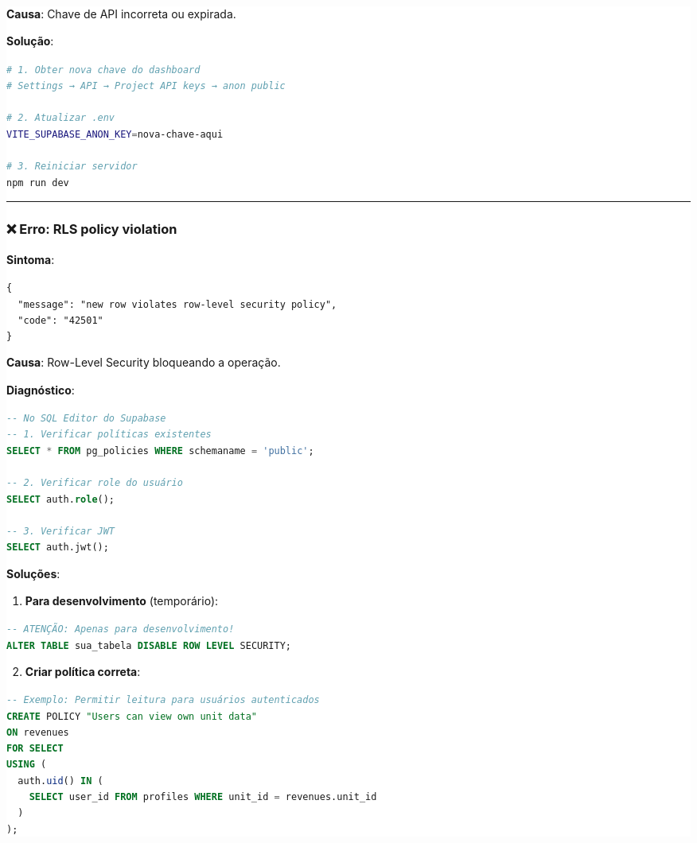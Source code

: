 **Causa**: Chave de API incorreta ou expirada.

**Solução**:

```bash
# 1. Obter nova chave do dashboard
# Settings → API → Project API keys → anon public

# 2. Atualizar .env
VITE_SUPABASE_ANON_KEY=nova-chave-aqui

# 3. Reiniciar servidor
npm run dev
```

---

### ❌ Erro: RLS policy violation

**Sintoma**:
```
{
  "message": "new row violates row-level security policy",
  "code": "42501"
}
```

**Causa**: Row-Level Security bloqueando a operação.

**Diagnóstico**:

```sql
-- No SQL Editor do Supabase
-- 1. Verificar políticas existentes
SELECT * FROM pg_policies WHERE schemaname = 'public';

-- 2. Verificar role do usuário
SELECT auth.role();

-- 3. Verificar JWT
SELECT auth.jwt();
```

**Soluções**:

1. **Para desenvolvimento** (temporário):
```sql
-- ATENÇÃO: Apenas para desenvolvimento!
ALTER TABLE sua_tabela DISABLE ROW LEVEL SECURITY;
```

2. **Criar política correta**:
```sql
-- Exemplo: Permitir leitura para usuários autenticados
CREATE POLICY "Users can view own unit data"
ON revenues
FOR SELECT
USING (
  auth.uid() IN (
    SELECT user_id FROM profiles WHERE unit_id = revenues.unit_id
  )
);
```
